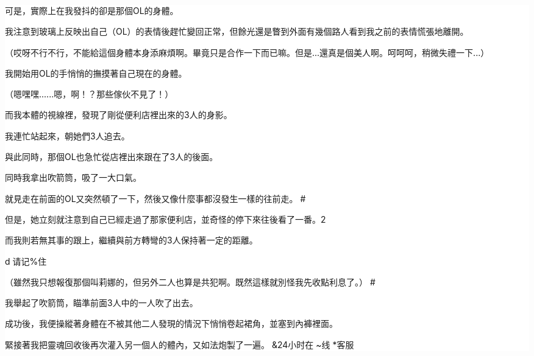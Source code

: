 
可是，實際上在我發抖的卻是那個OL的身體。



我注意到玻璃上反映出自己（OL）的表情後趕忙變回正常，但餘光還是瞥到外面有幾個路人看到我之前的表情慌張地離開。



（哎呀不行不行，不能給這個身體本身添麻煩啊。畢竟只是合作一下而已嘛。但是...還真是個美人啊。呵呵呵，稍微失禮一下...）



我開始用OL的手悄悄的撫摸著自己現在的身體。



（嗯嘿嘿......嗯，啊！？那些傢伙不見了！）





而我本體的視線裡，發現了剛從便利店裡出來的3人的身影。





我連忙站起來，朝她們3人追去。





與此同時，那個OL也急忙從店裡出來跟在了3人的後面。



同時我拿出吹箭筒，吸了一大口氣。





就見走在前面的OL又突然頓了一下，然後又像什麼事都沒發生一樣的往前走。 #



但是，她立刻就注意到自己已經走過了那家便利店，並奇怪的停下來往後看了一番。2





而我則若無其事的跟上，繼續與前方轉彎的3人保持著一定的距離。

d 请记%住





（雖然我只想報復那個叫莉娜的，但另外二人也算是共犯啊。既然這樣就別怪我先收點利息了。） #





我舉起了吹箭筒，瞄準前面3人中的一人吹了出去。



成功後，我便操縱著身體在不被其他二人發現的情況下悄悄卷起裙角，並塞到內褲裡面。



緊接著我把靈魂回收後再次灌入另一個人的體內，又如法炮製了一遍。 &24小时在 ~线 *客服
